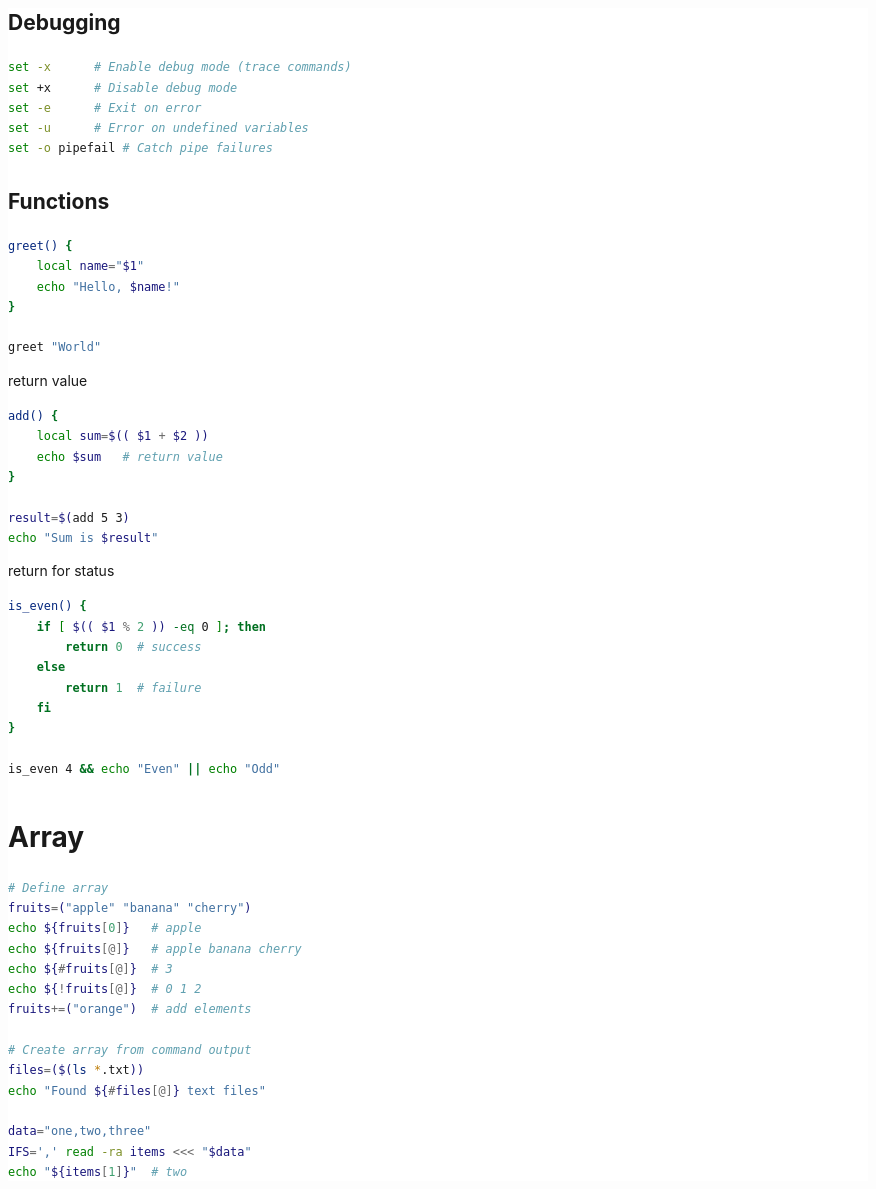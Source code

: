 ## Debugging
```bash
set -x      # Enable debug mode (trace commands)
set +x      # Disable debug mode
set -e      # Exit on error
set -u      # Error on undefined variables
set -o pipefail # Catch pipe failures
```

## Functions
```bash
greet() {
    local name="$1"
    echo "Hello, $name!"
}

greet "World" 
```

return value
```bash
add() {
    local sum=$(( $1 + $2 ))
    echo $sum   # return value
}

result=$(add 5 3)
echo "Sum is $result"
```
return for status
``` bash
is_even() {
    if [ $(( $1 % 2 )) -eq 0 ]; then
        return 0  # success
    else
        return 1  # failure
    fi
}

is_even 4 && echo "Even" || echo "Odd"
```

# Array
```bash
# Define array
fruits=("apple" "banana" "cherry") 
echo ${fruits[0]}   # apple
echo ${fruits[@]}   # apple banana cherry
echo ${#fruits[@]}  # 3
echo ${!fruits[@]}  # 0 1 2
fruits+=("orange")  # add elements

# Create array from command output
files=($(ls *.txt))
echo "Found ${#files[@]} text files"

data="one,two,three"
IFS=',' read -ra items <<< "$data"
echo "${items[1]}"  # two
```

